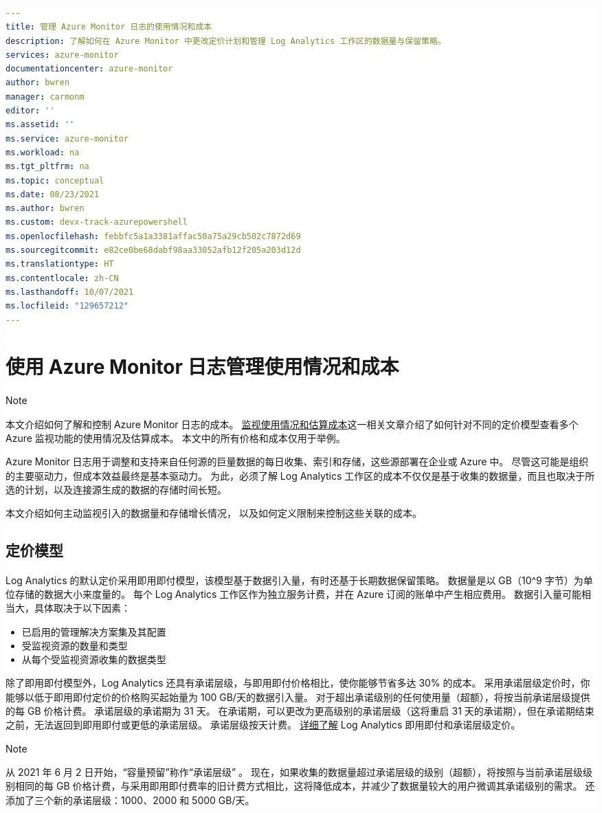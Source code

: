 ```yaml
---
title: 管理 Azure Monitor 日志的使用情况和成本
description: 了解如何在 Azure Monitor 中更改定价计划和管理 Log Analytics 工作区的数据量与保留策略。
services: azure-monitor
documentationcenter: azure-monitor
author: bwren
manager: carmonm
editor: ''
ms.assetid: ''
ms.service: azure-monitor
ms.workload: na
ms.tgt_pltfrm: na
ms.topic: conceptual
ms.date: 08/23/2021
ms.author: bwren
ms.custom: devx-track-azurepowershell
ms.openlocfilehash: febbfc5a1a3381affac50a75a29cb502c7872d69
ms.sourcegitcommit: e82ce0be68dabf98aa33052afb12f205a203d12d
ms.translationtype: HT
ms.contentlocale: zh-CN
ms.lasthandoff: 10/07/2021
ms.locfileid: "129657212"
---
```

# <a name="manage-usage-and-costs-with-azure-monitor-logs"></a>使用 Azure Monitor 日志管理使用情况和成本    

> [!NOTE]
> 本文介绍如何了解和控制 Azure Monitor 日志的成本。 [监视使用情况和估算成本](../usage-estimated-costs.md)这一相关文章介绍了如何针对不同的定价模型查看多个 Azure 监视功能的使用情况及估算成本。 本文中的所有价格和成本仅用于举例。 

Azure Monitor 日志用于调整和支持来自任何源的巨量数据的每日收集、索引和存储，这些源部署在企业或 Azure 中。  尽管这可能是组织的主要驱动力，但成本效益最终是基本驱动力。 为此，必须了解 Log Analytics 工作区的成本不仅仅是基于收集的数据量，而且也取决于所选的计划，以及连接源生成的数据的存储时间长短。  

本文介绍如何主动监视引入的数据量和存储增长情况， 以及如何定义限制来控制这些关联的成本。 

## <a name="pricing-model"></a>定价模型

Log Analytics 的默认定价采用即用即付模型，该模型基于数据引入量，有时还基于长期数据保留策略。 数据量是以 GB（10^9 字节）为单位存储的数据大小来度量的。 每个 Log Analytics 工作区作为独立服务计费，并在 Azure 订阅的账单中产生相应费用。 数据引入量可能相当大，具体取决于以下因素： 

  - 已启用的管理解决方案集及其配置
  - 受监视资源的数量和类型
  - 从每个受监视资源收集的数据类型
  
除了即用即付模型外，Log Analytics 还具有承诺层级，与即用即付价格相比，使你能够节省多达 30% 的成本。 采用承诺层级定价时，你能够以低于即用即付定价的价格购买起始量为 100 GB/天的数据引入量。 对于超出承诺级别的任何使用量（超额），将按当前承诺层级提供的每 GB 价格计费。 承诺层级的承诺期为 31 天。 在承诺期，可以更改为更高级别的承诺层级（这将重启 31 天的承诺期），但在承诺期结束之前，无法返回到即用即付或更低的承诺层级。 承诺层级按天计费。 [详细了解](https://azure.microsoft.com/pricing/details/monitor/) Log Analytics 即用即付和承诺层级定价。 

> [!NOTE]
> 从 2021 年 6 月 2 日开始，“容量预留”称作“承诺层级” 。 现在，如果收集的数据量超过承诺层级的级别（超额），将按照与当前承诺层级级别相同的每 GB 价格计费，与采用即用即付费率的旧计费方式相比，这将降低成本，并减少了数据量较大的用户微调其承诺级别的需求。 还添加了三个新的承诺层级：1000、2000 和 5000 GB/天。 
